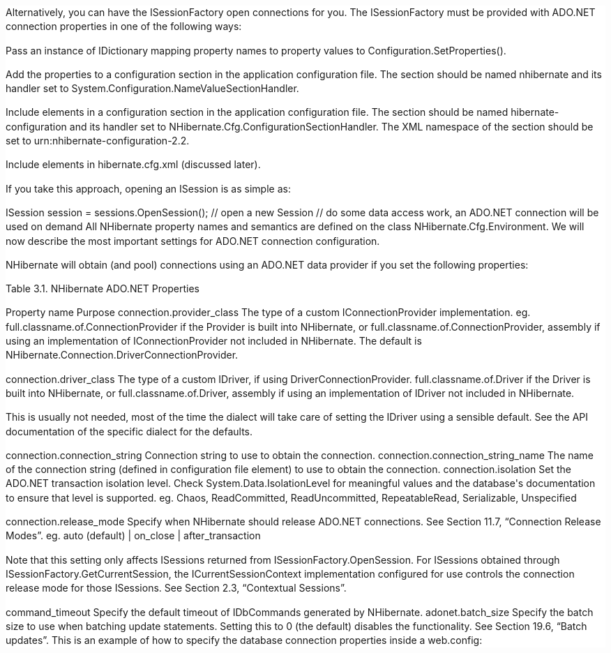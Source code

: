 Alternatively, you can have the ISessionFactory open connections for you. The ISessionFactory must be provided with ADO.NET connection properties in one of the following ways:

Pass an instance of IDictionary mapping property names to property values to Configuration.SetProperties().

Add the properties to a configuration section in the application configuration file. The section should be named nhibernate and its handler set to System.Configuration.NameValueSectionHandler.

Include <property> elements in a configuration section in the application configuration file. The section should be named hibernate-configuration and its handler set to NHibernate.Cfg.ConfigurationSectionHandler. The XML namespace of the section should be set to urn:nhibernate-configuration-2.2.

Include <property> elements in hibernate.cfg.xml (discussed later).

If you take this approach, opening an ISession is as simple as:

ISession session = sessions.OpenSession(); // open a new Session
// do some data access work, an ADO.NET connection will be used on demand
All NHibernate property names and semantics are defined on the class NHibernate.Cfg.Environment. We will now describe the most important settings for ADO.NET connection configuration.

NHibernate will obtain (and pool) connections using an ADO.NET data provider if you set the following properties:

Table 3.1. NHibernate ADO.NET Properties

Property name	Purpose
connection.provider_class	The type of a custom IConnectionProvider implementation.
eg. full.classname.of.ConnectionProvider if the Provider is built into NHibernate, or full.classname.of.ConnectionProvider, assembly if using an implementation of IConnectionProvider not included in NHibernate. The default is NHibernate.Connection.DriverConnectionProvider.

connection.driver_class	The type of a custom IDriver, if using DriverConnectionProvider.
full.classname.of.Driver if the Driver is built into NHibernate, or full.classname.of.Driver, assembly if using an implementation of IDriver not included in NHibernate.

This is usually not needed, most of the time the dialect will take care of setting the IDriver using a sensible default. See the API documentation of the specific dialect for the defaults.

connection.connection_string	Connection string to use to obtain the connection.
connection.connection_string_name	The name of the connection string (defined in <connectionStrings> configuration file element) to use to obtain the connection.
connection.isolation	Set the ADO.NET transaction isolation level. Check System.Data.IsolationLevel for meaningful values and the database's documentation to ensure that level is supported.
eg. Chaos, ReadCommitted, ReadUncommitted, RepeatableRead, Serializable, Unspecified

connection.release_mode	Specify when NHibernate should release ADO.NET connections. See Section 11.7, “Connection Release Modes”.
eg. auto (default) | on_close | after_transaction

Note that this setting only affects ISessions returned from ISessionFactory.OpenSession. For ISessions obtained through ISessionFactory.GetCurrentSession, the ICurrentSessionContext implementation configured for use controls the connection release mode for those ISessions. See Section 2.3, “Contextual Sessions”.

command_timeout	Specify the default timeout of IDbCommands generated by NHibernate.
adonet.batch_size	Specify the batch size to use when batching update statements. Setting this to 0 (the default) disables the functionality. See Section 19.6, “Batch updates”.
This is an example of how to specify the database connection properties inside a web.config:
